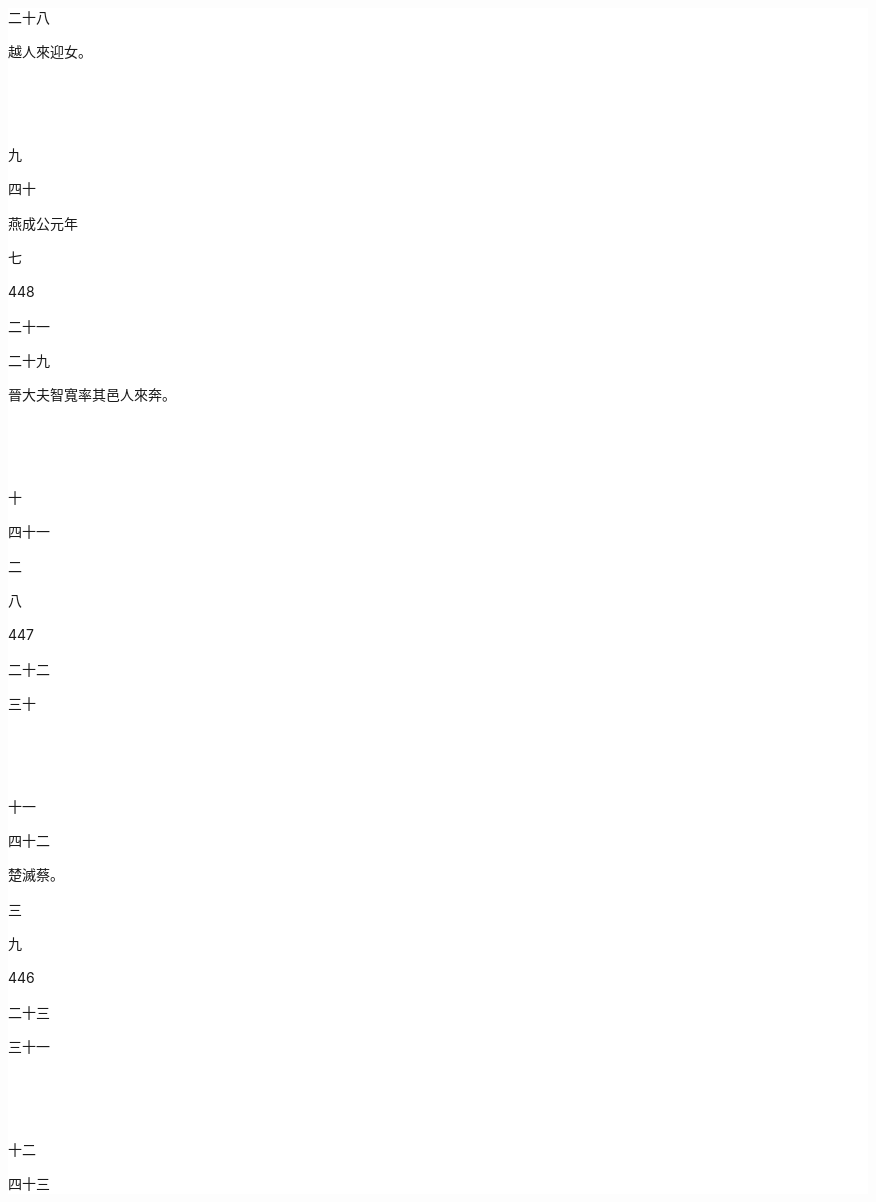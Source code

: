 二十八

越人來迎女。

　

　

九

四十

燕成公元年

七

448

二十一

二十九

晉大夫智寬率其邑人來奔。

　

　

十

四十一

二

八

447

二十二

三十

　

　

十一

四十二

楚滅蔡。

三

九

446

二十三

三十一

　

　

十二

四十三
